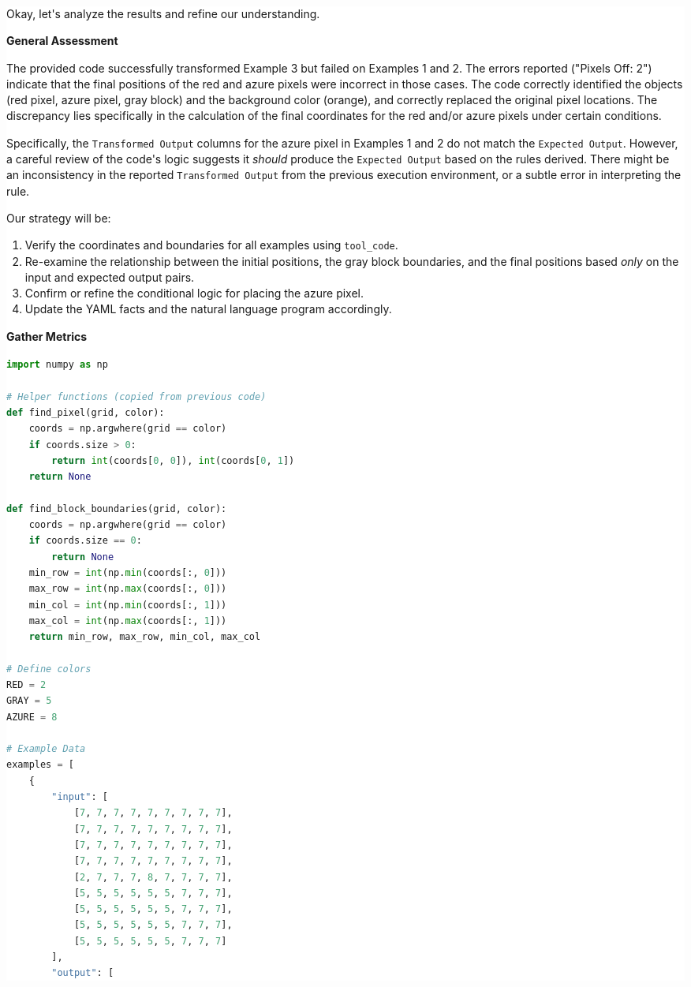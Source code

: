 Okay, let's analyze the results and refine our understanding.

**General Assessment**

The provided code successfully transformed Example 3 but failed on Examples 1 and 2. The errors reported ("Pixels Off: 2") indicate that the final positions of the red and azure pixels were incorrect in those cases. The code correctly identified the objects (red pixel, azure pixel, gray block) and the background color (orange), and correctly replaced the original pixel locations. The discrepancy lies specifically in the calculation of the final coordinates for the red and/or azure pixels under certain conditions.

Specifically, the `Transformed Output` columns for the azure pixel in Examples 1 and 2 do not match the `Expected Output`. However, a careful review of the code's logic suggests it *should* produce the `Expected Output` based on the rules derived. There might be an inconsistency in the reported `Transformed Output` from the previous execution environment, or a subtle error in interpreting the rule.

Our strategy will be:
1.  Verify the coordinates and boundaries for all examples using `tool_code`.
2.  Re-examine the relationship between the initial positions, the gray block boundaries, and the final positions based *only* on the input and expected output pairs.
3.  Confirm or refine the conditional logic for placing the azure pixel.
4.  Update the YAML facts and the natural language program accordingly.

**Gather Metrics**

``` python
import numpy as np

# Helper functions (copied from previous code)
def find_pixel(grid, color):
    coords = np.argwhere(grid == color)
    if coords.size > 0:
        return int(coords[0, 0]), int(coords[0, 1])
    return None

def find_block_boundaries(grid, color):
    coords = np.argwhere(grid == color)
    if coords.size == 0:
        return None
    min_row = int(np.min(coords[:, 0]))
    max_row = int(np.max(coords[:, 0]))
    min_col = int(np.min(coords[:, 1]))
    max_col = int(np.max(coords[:, 1]))
    return min_row, max_row, min_col, max_col

# Define colors
RED = 2
GRAY = 5
AZURE = 8

# Example Data
examples = [
    {
        "input": [
            [7, 7, 7, 7, 7, 7, 7, 7, 7],
            [7, 7, 7, 7, 7, 7, 7, 7, 7],
            [7, 7, 7, 7, 7, 7, 7, 7, 7],
            [7, 7, 7, 7, 7, 7, 7, 7, 7],
            [2, 7, 7, 7, 8, 7, 7, 7, 7],
            [5, 5, 5, 5, 5, 5, 7, 7, 7],
            [5, 5, 5, 5, 5, 5, 7, 7, 7],
            [5, 5, 5, 5, 5, 5, 7, 7, 7],
            [5, 5, 5, 5, 5, 5, 7, 7, 7]
        ],
        "output": [
```